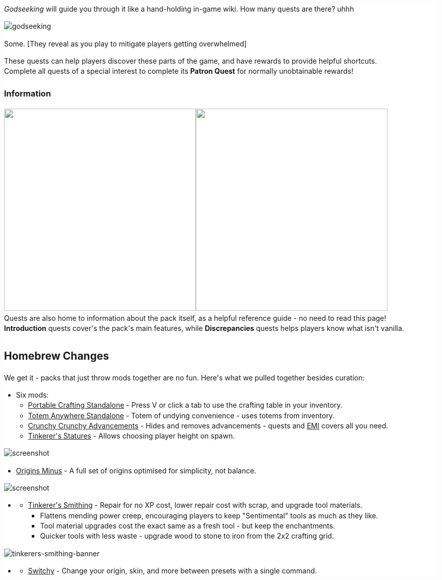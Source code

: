 *Godseeking* will guide you through it like a hand-holding in-game wiki. How many quests are there? uhhh

![godseeking](https://user-images.githubusercontent.com/55819817/184521370-e99c164c-7289-4634-8a5d-16e3b63da9ba.png)

Some. [They reveal as you play to mitigate players getting overwhelmed]

These quests can help players discover these parts of the game, and have rewards to provide helpful shortcuts.     
Complete all quests of a special interest to complete its **Patron Quest** for normally unobtainable rewards!

### Information
 
<img width="380" height="400" src="https://user-images.githubusercontent.com/55819817/174103926-52a741ac-6d36-44e4-8153-be5fb7aff6c1.png"><img width="380" height="400" src="https://user-images.githubusercontent.com/55819817/174105386-7985c35c-fc25-4d8b-bb5a-724d55a7ebf7.png">     
Quests are also home to information about the pack itself, as a helpful reference guide - no need to read this page!   
**Introduction** quests cover's the pack's main features, while **Discrepancies** quests helps players know what isn't vanilla.

## Homebrew Changes

We get it - packs that just throw mods together are no fun. Here's what we pulled together besides curation:

 - Six mods: 
   - [Portable Crafting Standalone](https://modrinth.com/mod/portable-crafting-standalone) - Press V or click a tab to use the crafting table in your inventory. 
   - [Totem Anywhere Standalone](https://modrinth.com/mod/totem-anywhere-standalone) - Totem of undying convenience - uses totems from inventory.  
   - [Crunchy Crunchy Advancements](https://modrinth.com/mod/crunchy-crunchy-advancements) - Hides and removes advancements - quests and [EMI](https://modrinth.com/mod/emi) covers all you need.
   - [Tinkerer's Statures](https://modrinth.com/mod/tinkerers-statures) - Allows choosing player height on spawn.
 
![screenshot](https://user-images.githubusercontent.com/55819817/174215100-2b630688-8ef5-4429-b82e-9516c132915a.png)

   - [Origins Minus](https://modrinth.com/mod/origins-minus) - A full set of origins optimised for simplicity, not balance.
 
![screenshot](https://user-images.githubusercontent.com/55819817/192087501-c157859b-1307-4de4-a88d-f2c61391edf9.png)

- - [Tinkerer's Smithing](https://modrinth.com/mod/tinkerers-smithing) - Repair for no XP cost, lower repair cost with scrap, and upgrade tool materials.
     - Flattens mending power creep, encouraging players to keep "Sentimental" tools as much as they like.
     - Tool material upgrades cost the exact same as a fresh tool - but keep the enchantments.
     - Quicker tools with less waste - upgrade wood to stone to iron from the 2x2 crafting grid.

![tinkerers-smithing-banner](https://user-images.githubusercontent.com/55819817/184521392-5f0ddbd5-e9f5-4c7a-8262-ecb265e2e6cd.png)

- - [Switchy](https://modrinth.com/mod/switchy) - Change your origin, skin, and more between presets with a single command.
